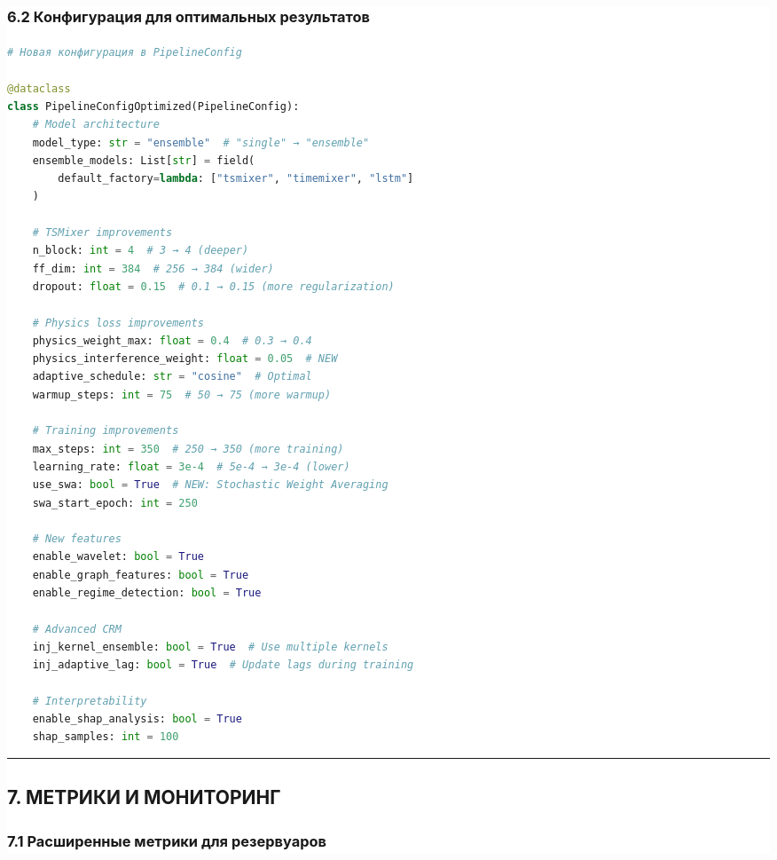 
### 6.2 Конфигурация для оптимальных результатов

```python
# Новая конфигурация в PipelineConfig

@dataclass
class PipelineConfigOptimized(PipelineConfig):
    # Model architecture
    model_type: str = "ensemble"  # "single" → "ensemble"
    ensemble_models: List[str] = field(
        default_factory=lambda: ["tsmixer", "timemixer", "lstm"]
    )
    
    # TSMixer improvements
    n_block: int = 4  # 3 → 4 (deeper)
    ff_dim: int = 384  # 256 → 384 (wider)
    dropout: float = 0.15  # 0.1 → 0.15 (more regularization)
    
    # Physics loss improvements
    physics_weight_max: float = 0.4  # 0.3 → 0.4
    physics_interference_weight: float = 0.05  # NEW
    adaptive_schedule: str = "cosine"  # Optimal
    warmup_steps: int = 75  # 50 → 75 (more warmup)
    
    # Training improvements
    max_steps: int = 350  # 250 → 350 (more training)
    learning_rate: float = 3e-4  # 5e-4 → 3e-4 (lower)
    use_swa: bool = True  # NEW: Stochastic Weight Averaging
    swa_start_epoch: int = 250
    
    # New features
    enable_wavelet: bool = True
    enable_graph_features: bool = True
    enable_regime_detection: bool = True
    
    # Advanced CRM
    inj_kernel_ensemble: bool = True  # Use multiple kernels
    inj_adaptive_lag: bool = True  # Update lags during training
    
    # Interpretability
    enable_shap_analysis: bool = True
    shap_samples: int = 100
```

---

## 7. МЕТРИКИ И МОНИТОРИНГ

### 7.1 Расширенные метрики для резервуаров
